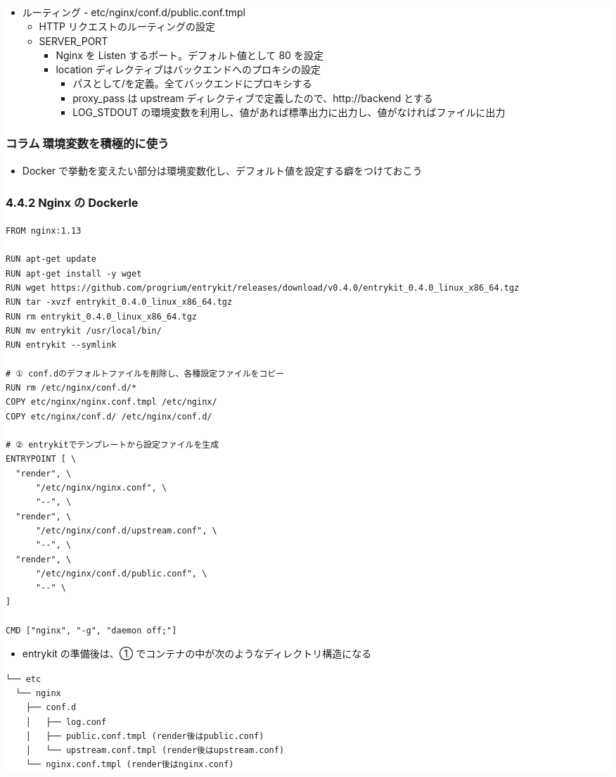 - ルーティング - etc/nginx/conf.d/public.conf.tmpl
  - HTTP リクエストのルーティングの設定
  - SERVER_PORT
    - Nginx を Listen するポート。デフォルト値として 80 を設定
    - location ディレクティブはバックエンドへのプロキシの設定
      - パスとして/を定義。全てバックエンドにプロキシする
      - proxy_pass は upstream ディレクティブで定義したので、http://backend とする
      - LOG_STDOUT の環境変数を利用し、値があれば標準出力に出力し、値がなければファイルに出力

### コラム 環境変数を積極的に使う

- Docker で挙動を変えたい部分は環境変数化し、デフォルト値を設定する癖をつけておこう

### 4.4.2 Nginx の Dockerle

```
FROM nginx:1.13

RUN apt-get update
RUN apt-get install -y wget
RUN wget https://github.com/progrium/entrykit/releases/download/v0.4.0/entrykit_0.4.0_linux_x86_64.tgz
RUN tar -xvzf entrykit_0.4.0_linux_x86_64.tgz
RUN rm entrykit_0.4.0_linux_x86_64.tgz
RUN mv entrykit /usr/local/bin/
RUN entrykit --symlink

# ① conf.dのデフォルトファイルを削除し、各種設定ファイルをコピー
RUN rm /etc/nginx/conf.d/*
COPY etc/nginx/nginx.conf.tmpl /etc/nginx/
COPY etc/nginx/conf.d/ /etc/nginx/conf.d/

# ② entrykitでテンプレートから設定ファイルを生成
ENTRYPOINT [ \
  "render", \
      "/etc/nginx/nginx.conf", \
      "--", \
  "render", \
      "/etc/nginx/conf.d/upstream.conf", \
      "--", \
  "render", \
      "/etc/nginx/conf.d/public.conf", \
      "--" \
]

CMD ["nginx", "-g", "daemon off;"]
```

- entrykit の準備後は、① でコンテナの中が次のようなディレクトリ構造になる

```
└── etc
  └── nginx
    ├── conf.d
    │   ├── log.conf
    │   ├── public.conf.tmpl (render後はpublic.conf)
    │   └── upstream.conf.tmpl (render後はupstream.conf)
    └── nginx.conf.tmpl (render後はnginx.conf)
```
